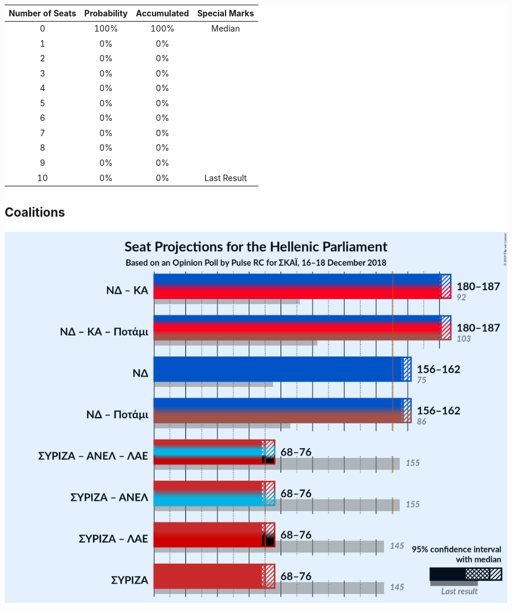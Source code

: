 | Number of Seats | Probability | Accumulated | Special Marks |
|:---------------:|:-----------:|:-----------:|:-------------:|
| 0 | 100% | 100% | Median |
| 1 | 0% | 0% |  |
| 2 | 0% | 0% |  |
| 3 | 0% | 0% |  |
| 4 | 0% | 0% |  |
| 5 | 0% | 0% |  |
| 6 | 0% | 0% |  |
| 7 | 0% | 0% |  |
| 8 | 0% | 0% |  |
| 9 | 0% | 0% |  |
| 10 | 0% | 0% | Last Result |


## Coalitions

![Graph with coalitions seats not yet produced](2018-12-18-PulseRC-coalitions-seats.png "Coalitions Seats")

